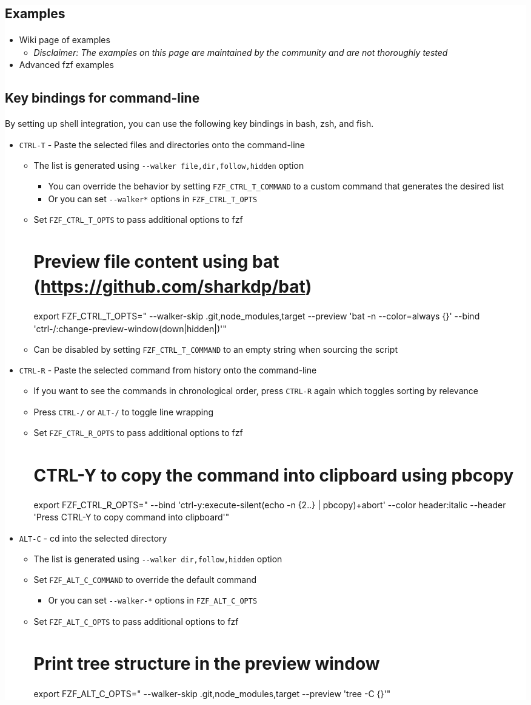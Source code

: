 Examples
--------

-   Wiki page of examples
    -   _Disclaimer: The examples on this page are maintained by the community and are not thoroughly tested_
-   Advanced fzf examples

Key bindings for command-line
-----------------------------

By setting up shell integration, you can use the following key bindings in bash, zsh, and fish.

-   `CTRL-T` - Paste the selected files and directories onto the command-line
    -   The list is generated using `--walker file,dir,follow,hidden` option
        -   You can override the behavior by setting `FZF_CTRL_T_COMMAND` to a custom command that generates the desired list
        -   Or you can set `--walker*` options in `FZF_CTRL_T_OPTS`
    -   Set `FZF_CTRL_T_OPTS` to pass additional options to fzf
        
        # Preview file content using bat (https://github.com/sharkdp/bat)
        export FZF\_CTRL\_T\_OPTS="
          --walker-skip .git,node\_modules,target
          --preview 'bat -n --color=always {}'
          --bind 'ctrl-/:change-preview-window(down|hidden|)'"
        
    -   Can be disabled by setting `FZF_CTRL_T_COMMAND` to an empty string when sourcing the script
-   `CTRL-R` - Paste the selected command from history onto the command-line
    -   If you want to see the commands in chronological order, press `CTRL-R` again which toggles sorting by relevance
    -   Press `CTRL-/` or `ALT-/` to toggle line wrapping
    -   Set `FZF_CTRL_R_OPTS` to pass additional options to fzf
        
        # CTRL-Y to copy the command into clipboard using pbcopy
        export FZF\_CTRL\_R\_OPTS="
          --bind 'ctrl-y:execute-silent(echo -n {2..} | pbcopy)+abort'
          --color header:italic
          --header 'Press CTRL-Y to copy command into clipboard'"
        
-   `ALT-C` - cd into the selected directory
    -   The list is generated using `--walker dir,follow,hidden` option
    -   Set `FZF_ALT_C_COMMAND` to override the default command
        -   Or you can set `--walker-*` options in `FZF_ALT_C_OPTS`
    -   Set `FZF_ALT_C_OPTS` to pass additional options to fzf
        
        # Print tree structure in the preview window
        export FZF\_ALT\_C\_OPTS="
          --walker-skip .git,node\_modules,target
          --preview 'tree -C {}'"
        
